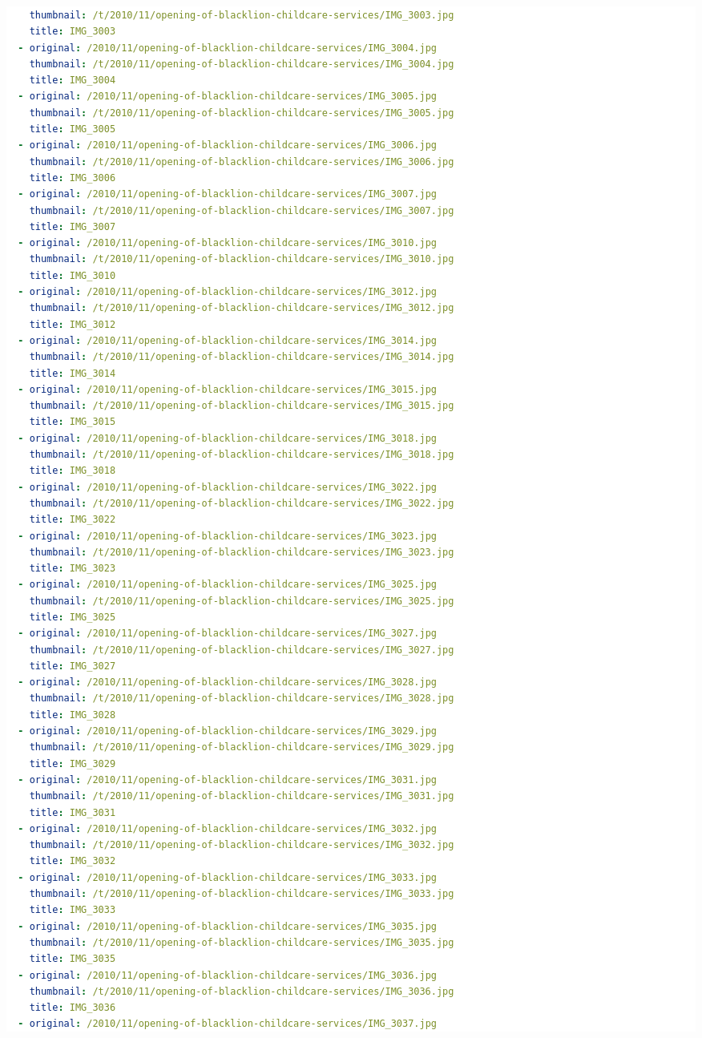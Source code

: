 ```yaml
    thumbnail: /t/2010/11/opening-of-blacklion-childcare-services/IMG_3003.jpg
    title: IMG_3003
  - original: /2010/11/opening-of-blacklion-childcare-services/IMG_3004.jpg
    thumbnail: /t/2010/11/opening-of-blacklion-childcare-services/IMG_3004.jpg
    title: IMG_3004
  - original: /2010/11/opening-of-blacklion-childcare-services/IMG_3005.jpg
    thumbnail: /t/2010/11/opening-of-blacklion-childcare-services/IMG_3005.jpg
    title: IMG_3005
  - original: /2010/11/opening-of-blacklion-childcare-services/IMG_3006.jpg
    thumbnail: /t/2010/11/opening-of-blacklion-childcare-services/IMG_3006.jpg
    title: IMG_3006
  - original: /2010/11/opening-of-blacklion-childcare-services/IMG_3007.jpg
    thumbnail: /t/2010/11/opening-of-blacklion-childcare-services/IMG_3007.jpg
    title: IMG_3007
  - original: /2010/11/opening-of-blacklion-childcare-services/IMG_3010.jpg
    thumbnail: /t/2010/11/opening-of-blacklion-childcare-services/IMG_3010.jpg
    title: IMG_3010
  - original: /2010/11/opening-of-blacklion-childcare-services/IMG_3012.jpg
    thumbnail: /t/2010/11/opening-of-blacklion-childcare-services/IMG_3012.jpg
    title: IMG_3012
  - original: /2010/11/opening-of-blacklion-childcare-services/IMG_3014.jpg
    thumbnail: /t/2010/11/opening-of-blacklion-childcare-services/IMG_3014.jpg
    title: IMG_3014
  - original: /2010/11/opening-of-blacklion-childcare-services/IMG_3015.jpg
    thumbnail: /t/2010/11/opening-of-blacklion-childcare-services/IMG_3015.jpg
    title: IMG_3015
  - original: /2010/11/opening-of-blacklion-childcare-services/IMG_3018.jpg
    thumbnail: /t/2010/11/opening-of-blacklion-childcare-services/IMG_3018.jpg
    title: IMG_3018
  - original: /2010/11/opening-of-blacklion-childcare-services/IMG_3022.jpg
    thumbnail: /t/2010/11/opening-of-blacklion-childcare-services/IMG_3022.jpg
    title: IMG_3022
  - original: /2010/11/opening-of-blacklion-childcare-services/IMG_3023.jpg
    thumbnail: /t/2010/11/opening-of-blacklion-childcare-services/IMG_3023.jpg
    title: IMG_3023
  - original: /2010/11/opening-of-blacklion-childcare-services/IMG_3025.jpg
    thumbnail: /t/2010/11/opening-of-blacklion-childcare-services/IMG_3025.jpg
    title: IMG_3025
  - original: /2010/11/opening-of-blacklion-childcare-services/IMG_3027.jpg
    thumbnail: /t/2010/11/opening-of-blacklion-childcare-services/IMG_3027.jpg
    title: IMG_3027
  - original: /2010/11/opening-of-blacklion-childcare-services/IMG_3028.jpg
    thumbnail: /t/2010/11/opening-of-blacklion-childcare-services/IMG_3028.jpg
    title: IMG_3028
  - original: /2010/11/opening-of-blacklion-childcare-services/IMG_3029.jpg
    thumbnail: /t/2010/11/opening-of-blacklion-childcare-services/IMG_3029.jpg
    title: IMG_3029
  - original: /2010/11/opening-of-blacklion-childcare-services/IMG_3031.jpg
    thumbnail: /t/2010/11/opening-of-blacklion-childcare-services/IMG_3031.jpg
    title: IMG_3031
  - original: /2010/11/opening-of-blacklion-childcare-services/IMG_3032.jpg
    thumbnail: /t/2010/11/opening-of-blacklion-childcare-services/IMG_3032.jpg
    title: IMG_3032
  - original: /2010/11/opening-of-blacklion-childcare-services/IMG_3033.jpg
    thumbnail: /t/2010/11/opening-of-blacklion-childcare-services/IMG_3033.jpg
    title: IMG_3033
  - original: /2010/11/opening-of-blacklion-childcare-services/IMG_3035.jpg
    thumbnail: /t/2010/11/opening-of-blacklion-childcare-services/IMG_3035.jpg
    title: IMG_3035
  - original: /2010/11/opening-of-blacklion-childcare-services/IMG_3036.jpg
    thumbnail: /t/2010/11/opening-of-blacklion-childcare-services/IMG_3036.jpg
    title: IMG_3036
  - original: /2010/11/opening-of-blacklion-childcare-services/IMG_3037.jpg
```